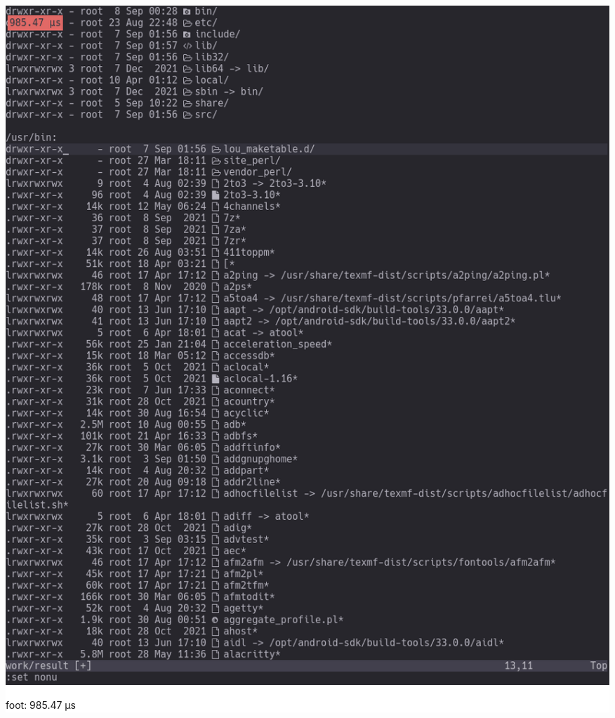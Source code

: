 ![](https://github.com/fuzmare/zenn-articles/blob/main/articles/foot-terminal/vim-nonu-dd.png?raw=true)

foot: 985.47 µs
